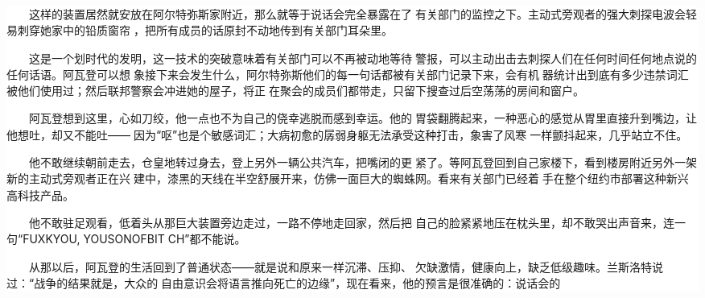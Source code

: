　　这样的装置居然就安放在阿尔特弥斯家附近，那么就等于说话会完全暴露在了
有关部门的监控之下。主动式旁观者的强大刺探电波会轻易刺穿她家中的铅质窗帘
，把所有成员的话原封不动地传到有关部门耳朵里。

　　这是一个划时代的发明，这一技术的突破意味着有关部门可以不再被动地等待
警报，可以主动出击去刺探人们在任何时间任何地点说的任何话语。阿瓦登可以想
象接下来会发生什么，阿尔特弥斯他们的每一句话都被有关部门记录下来，会有机
器统计出到底有多少违禁词汇被他们使用过；然后联邦警察会冲进她的屋子，将正
在聚会的成员们都带走，只留下搜查过后空荡荡的房间和窗户。

　　阿瓦登想到这里，心如刀绞，他一点也不为自己的侥幸逃脱而感到幸运。他的
胃袋翻腾起来，一种恶心的感觉从胃里直接升到嘴边，让他想吐，却又不能吐——
因为“呕”也是个敏感词汇；大病初愈的孱弱身躯无法承受这种打击，象害了风寒
一样颤抖起来，几乎站立不住。

　　他不敢继续朝前走去，仓皇地转过身去，登上另外一辆公共汽车，把嘴闭的更
紧了。等阿瓦登回到自己家楼下，看到楼房附近另外一架新的主动式旁观者正在兴
建中，漆黑的天线在半空舒展开来，仿佛一面巨大的蜘蛛网。看来有关部门已经着
手在整个纽约市部署这种新兴高科技产品。

　　他不敢驻足观看，低着头从那巨大装置旁边走过，一路不停地走回家，然后把
自己的脸紧紧地压在枕头里，却不敢哭出声音来，连一句“FUXKYOU, YOUSONOFBIT
CH”都不能说。

　　从那以后，阿瓦登的生活回到了普通状态——就是说和原来一样沉滞、压抑、
欠缺激情，健康向上，缺乏低级趣味。兰斯洛特说过：“战争的结果就是，大众的
自由意识会将语言推向死亡的边缘”，现在看来，他的预言是很准确的：说话会的
